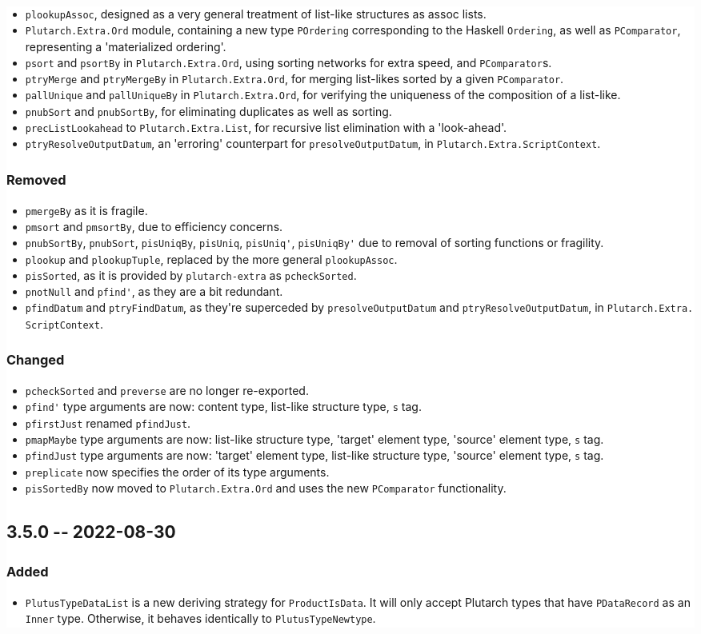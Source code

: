 * `plookupAssoc`, designed as a very general treatment of list-like structures
  as assoc lists.
* `Plutarch.Extra.Ord` module, containing a new type `POrdering` corresponding
  to the Haskell `Ordering`, as well as `PComparator`, representing a
  \'materialized ordering\'.
* `psort` and `psortBy` in `Plutarch.Extra.Ord`, using sorting networks for
  extra speed, and `PComparator`s.
* `ptryMerge` and `ptryMergeBy` in `Plutarch.Extra.Ord`, for merging list-likes
  sorted by a given `PComparator`.
* `pallUnique` and `pallUniqueBy` in `Plutarch.Extra.Ord`, for verifying the
  uniqueness of the composition of a list-like.
* `pnubSort` and `pnubSortBy`, for eliminating duplicates as well as sorting.
* `precListLookahead` to `Plutarch.Extra.List`, for recursive list elimination
  with a 'look-ahead'.
* `ptryResolveOutputDatum`, an 'erroring' counterpart for `presolveOutputDatum`,
  in `Plutarch.Extra.ScriptContext`.

### Removed

* `pmergeBy` as it is fragile.
* `pmsort` and `pmsortBy`, due to efficiency concerns.
* `pnubSortBy`, `pnubSort`, `pisUniqBy`, `pisUniq`, `pisUniq'`, `pisUniqBy'`
  due to removal of sorting functions or fragility.
* `plookup` and `plookupTuple`, replaced by the more general `plookupAssoc`.
* `pisSorted`, as it is provided by `plutarch-extra` as `pcheckSorted`.
* `pnotNull` and `pfind'`, as they are a bit redundant.
* `pfindDatum` and `ptryFindDatum`, as they're superceded by
  `presolveOutputDatum` and `ptryResolveOutputDatum`, in
  `Plutarch.Extra.ScriptContext`.

### Changed

* `pcheckSorted` and `preverse` are no longer re-exported.
* `pfind'` type arguments are now: content type, list-like
  structure type, `s` tag.
* `pfirstJust` renamed `pfindJust`.
* `pmapMaybe` type arguments are now: list-like structure
  type, 'target' element type, 'source' element type, `s` tag.
* `pfindJust` type arguments are now: 'target' element type, list-like
  structure type, 'source' element type, `s` tag.
* `preplicate` now specifies the order of its type arguments.
* `pisSortedBy` now moved to `Plutarch.Extra.Ord` and uses the new `PComparator`
  functionality.

## 3.5.0 -- 2022-08-30

### Added

* `PlutusTypeDataList` is a new deriving strategy for `ProductIsData`. It will
  only accept Plutarch types that have `PDataRecord` as an `Inner` type.
  Otherwise, it behaves identically to `PlutusTypeNewtype`.
